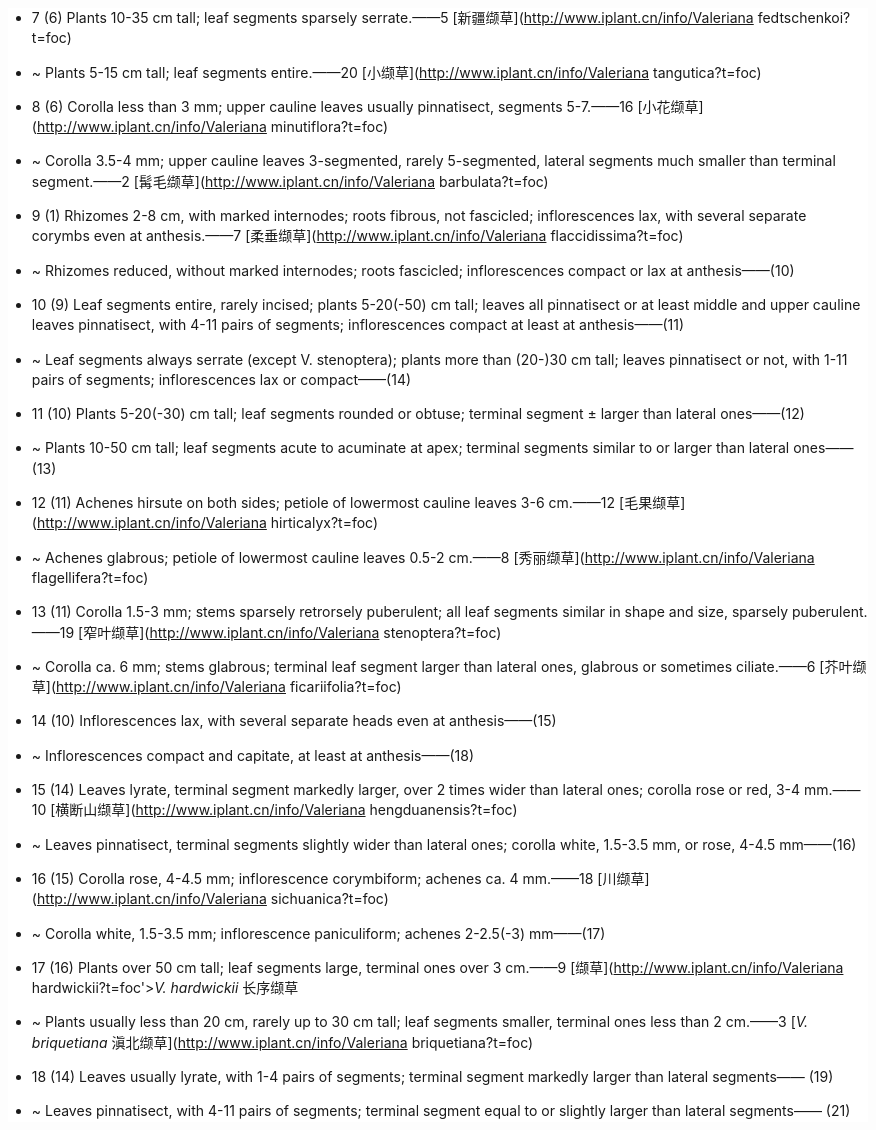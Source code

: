 * 7 (6) Plants 10-35 cm tall; leaf segments sparsely serrate.——5  [新疆缬草](http://www.iplant.cn/info/Valeriana fedtschenkoi?t=foc)
* ~ Plants 5-15 cm tall; leaf segments entire.——20  [小缬草](http://www.iplant.cn/info/Valeriana tangutica?t=foc)

* 8 (6) Corolla less than 3 mm; upper cauline leaves usually pinnatisect, segments 5-7.——16  [小花缬草](http://www.iplant.cn/info/Valeriana minutiflora?t=foc)
* ~ Corolla 3.5-4 mm; upper cauline leaves 3-segmented, rarely 5-segmented, lateral segments much smaller than terminal segment.——2  [髯毛缬草](http://www.iplant.cn/info/Valeriana barbulata?t=foc)

* 9 (1) Rhizomes 2-8 cm, with marked internodes; roots fibrous, not fascicled; inflorescences lax, with several separate corymbs even at anthesis.——7  [柔垂缬草](http://www.iplant.cn/info/Valeriana flaccidissima?t=foc)
* ~ Rhizomes reduced, without marked internodes; roots fascicled; inflorescences compact or lax at anthesis——(10)

* 10 (9) Leaf segments entire, rarely incised; plants 5-20(-50) cm tall; leaves all pinnatisect or at least middle and upper cauline leaves pinnatisect, with 4-11 pairs of segments; inflorescences compact at least at anthesis——(11)
* ~ Leaf segments always serrate (except V. stenoptera); plants more than (20-)30 cm tall; leaves pinnatisect or not, with 1-11 pairs of segments; inflorescences lax or compact——(14)

* 11 (10) Plants 5-20(-30) cm tall; leaf segments rounded or obtuse; terminal segment ± larger than lateral ones——(12)
* ~ Plants 10-50 cm tall; leaf segments acute to acuminate at apex; terminal segments similar to or larger than lateral ones——(13)

* 12 (11) Achenes hirsute on both sides; petiole of lowermost cauline leaves 3-6 cm.——12  [毛果缬草](http://www.iplant.cn/info/Valeriana hirticalyx?t=foc)
* ~ Achenes glabrous; petiole of lowermost cauline leaves 0.5-2 cm.——8  [秀丽缬草](http://www.iplant.cn/info/Valeriana flagellifera?t=foc)

* 13 (11) Corolla 1.5-3 mm; stems sparsely retrorsely puberulent; all leaf segments similar in shape and size, sparsely puberulent.——19  [窄叶缬草](http://www.iplant.cn/info/Valeriana stenoptera?t=foc)
* ~ Corolla ca. 6 mm; stems glabrous; terminal leaf segment larger than lateral ones, glabrous or sometimes ciliate.——6  [芥叶缬草](http://www.iplant.cn/info/Valeriana ficariifolia?t=foc)

* 14 (10) Inflorescences lax, with several separate heads even at anthesis——(15)
* ~ Inflorescences compact and capitate, at least at anthesis——(18)

* 15 (14) Leaves lyrate, terminal segment markedly larger, over 2 times wider than lateral ones; corolla rose or red, 3-4 mm.——10  [横断山缬草](http://www.iplant.cn/info/Valeriana hengduanensis?t=foc)
* ~ Leaves pinnatisect, terminal segments slightly wider than lateral ones; corolla white, 1.5-3.5 mm, or rose, 4-4.5 mm——(16)

* 16 (15) Corolla rose, 4-4.5 mm; inflorescence corymbiform; achenes ca. 4 mm.——18  [川缬草](http://www.iplant.cn/info/Valeriana sichuanica?t=foc)
* ~ Corolla white, 1.5-3.5 mm; inflorescence paniculiform; achenes 2-2.5(-3) mm——(17)

* 17 (16) Plants over 50 cm tall; leaf segments large, terminal ones over 3 cm.——9  [缬草](http://www.iplant.cn/info/Valeriana hardwickii?t=foc'>*V. hardwickii* 长序缬草 
* ~ Plants usually less than 20 cm, rarely up to 30 cm tall; leaf segments smaller, terminal ones less than 2 cm.——3  [*V. briquetiana* 滇北缬草](http://www.iplant.cn/info/Valeriana briquetiana?t=foc)

* 18 (14) Leaves usually lyrate, with 1-4 pairs of segments; terminal segment markedly larger than lateral segments—— (19) 
* ~ Leaves pinnatisect, with 4-11 pairs of segments; terminal segment equal to or slightly larger than lateral segments—— (21) 
